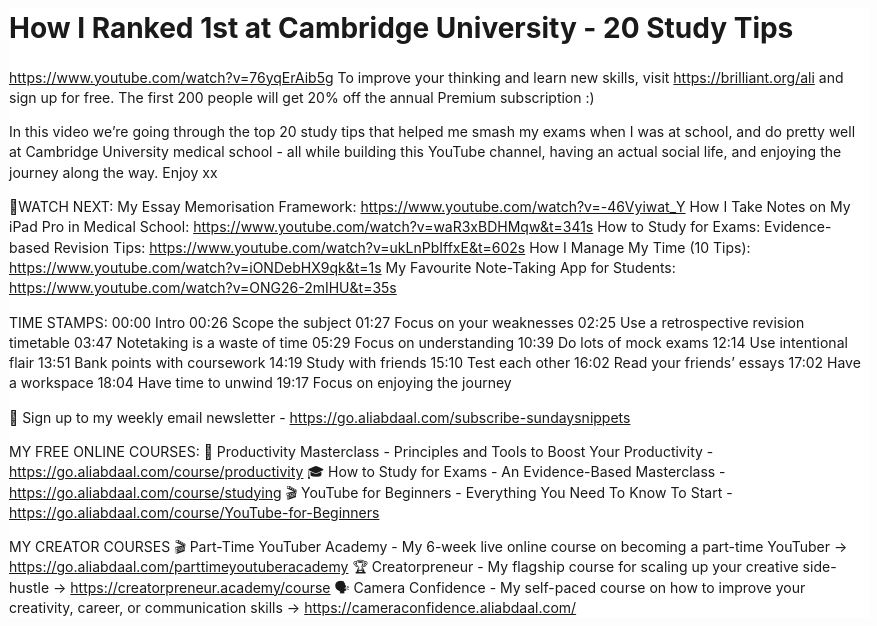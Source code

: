 # How I Ranked 1st at Cambridge University - 20 Study Tips
https://www.youtube.com/watch?v=76yqErAib5g
To improve your thinking and learn new skills, visit https://brilliant.org/ali and sign up for free. The first 200 people will get 20% off the annual Premium subscription :)

In this video we’re going through the top 20 study tips that helped me smash my exams when I was at school, and do pretty well at Cambridge University medical school - all while building this YouTube channel, having an actual social life, and enjoying the journey along the way. Enjoy xx

🍿WATCH NEXT:
My Essay Memorisation Framework: https://www.youtube.com/watch?v=-46Vyiwat_Y
How I Take Notes on My iPad Pro in Medical School: https://www.youtube.com/watch?v=waR3xBDHMqw&t=341s
How to Study for Exams: Evidence-based Revision Tips: https://www.youtube.com/watch?v=ukLnPbIffxE&t=602s
How I Manage My Time (10 Tips): https://www.youtube.com/watch?v=iONDebHX9qk&t=1s
My Favourite Note-Taking App for Students: https://www.youtube.com/watch?v=ONG26-2mIHU&t=35s

TIME STAMPS:
00:00 Intro
00:26 Scope the subject
01:27 Focus on your weaknesses
02:25 Use a retrospective revision timetable
03:47 Notetaking is a waste of time
05:29 Focus on understanding
10:39 Do lots of mock exams
12:14 Use intentional flair
13:51 Bank points with coursework
14:19 Study with friends
15:10 Test each other
16:02 Read your friends’ essays
17:02 Have a workspace
18:04 Have time to unwind
19:17 Focus on enjoying the journey

💌  Sign up to my weekly email newsletter - https://go.aliabdaal.com/subscribe-sundaysnippets

MY FREE ONLINE COURSES:
🚀  Productivity Masterclass - Principles and Tools to Boost Your Productivity - 
 https://go.aliabdaal.com/course/productivity
🎓  How to Study for Exams - An Evidence-Based Masterclass - https://go.aliabdaal.com/course/studying
🎬 YouTube for Beginners - Everything You Need To Know To Start  - https://go.aliabdaal.com/course/YouTube-for-Beginners

MY CREATOR COURSES
🎬 Part-Time YouTuber Academy - My 6-week live online course on becoming a part-time YouTuber → https://go.aliabdaal.com/parttimeyoutuberacademy
🏆 Creatorpreneur - My flagship course for scaling up your creative side-hustle → https://creatorpreneur.academy/course
🗣 Camera Confidence - My self-paced course on how to improve your creativity, career, or communication skills → https://cameraconfidence.aliabdaal.com/
